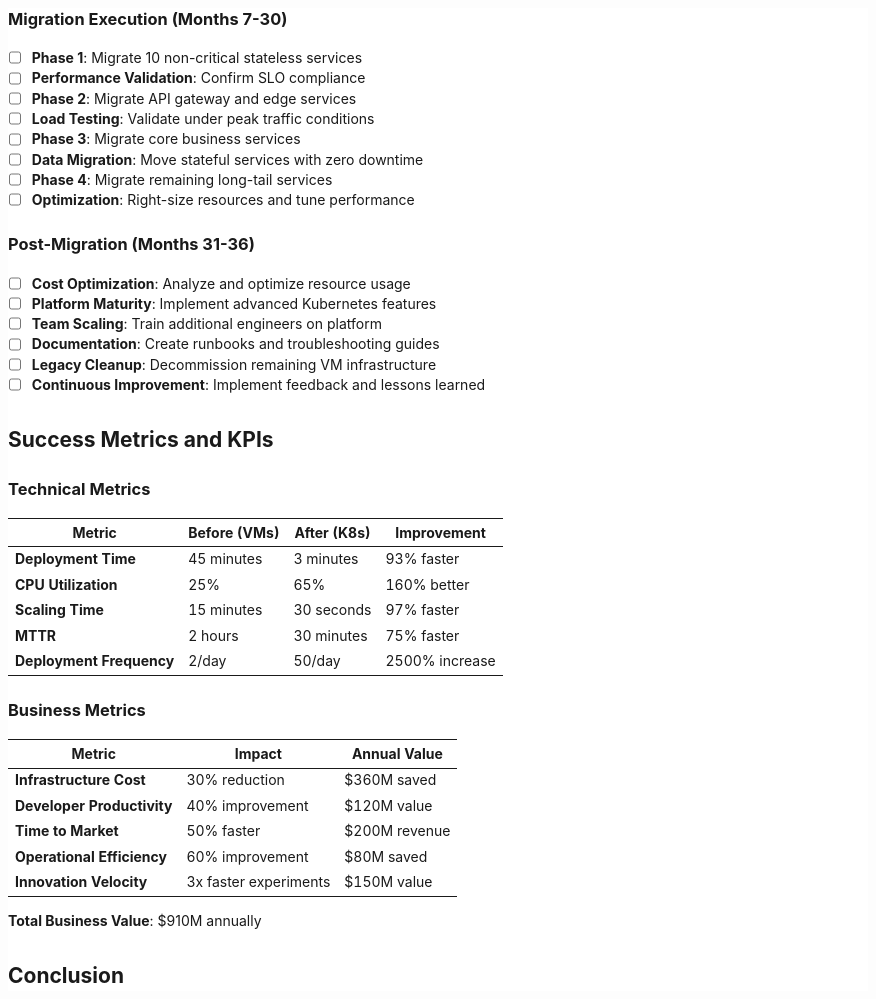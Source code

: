 ### Migration Execution (Months 7-30)

- [ ] **Phase 1**: Migrate 10 non-critical stateless services
- [ ] **Performance Validation**: Confirm SLO compliance
- [ ] **Phase 2**: Migrate API gateway and edge services
- [ ] **Load Testing**: Validate under peak traffic conditions
- [ ] **Phase 3**: Migrate core business services
- [ ] **Data Migration**: Move stateful services with zero downtime
- [ ] **Phase 4**: Migrate remaining long-tail services
- [ ] **Optimization**: Right-size resources and tune performance

### Post-Migration (Months 31-36)

- [ ] **Cost Optimization**: Analyze and optimize resource usage
- [ ] **Platform Maturity**: Implement advanced Kubernetes features
- [ ] **Team Scaling**: Train additional engineers on platform
- [ ] **Documentation**: Create runbooks and troubleshooting guides
- [ ] **Legacy Cleanup**: Decommission remaining VM infrastructure
- [ ] **Continuous Improvement**: Implement feedback and lessons learned

## Success Metrics and KPIs

### Technical Metrics

| Metric | Before (VMs) | After (K8s) | Improvement |
|--------|-------------|-------------|-------------|
| **Deployment Time** | 45 minutes | 3 minutes | 93% faster |
| **CPU Utilization** | 25% | 65% | 160% better |
| **Scaling Time** | 15 minutes | 30 seconds | 97% faster |
| **MTTR** | 2 hours | 30 minutes | 75% faster |
| **Deployment Frequency** | 2/day | 50/day | 2500% increase |

### Business Metrics

| Metric | Impact | Annual Value |
|--------|---------|-------------|
| **Infrastructure Cost** | 30% reduction | $360M saved |
| **Developer Productivity** | 40% improvement | $120M value |
| **Time to Market** | 50% faster | $200M revenue |
| **Operational Efficiency** | 60% improvement | $80M saved |
| **Innovation Velocity** | 3x faster experiments | $150M value |

**Total Business Value**: $910M annually

## Conclusion
